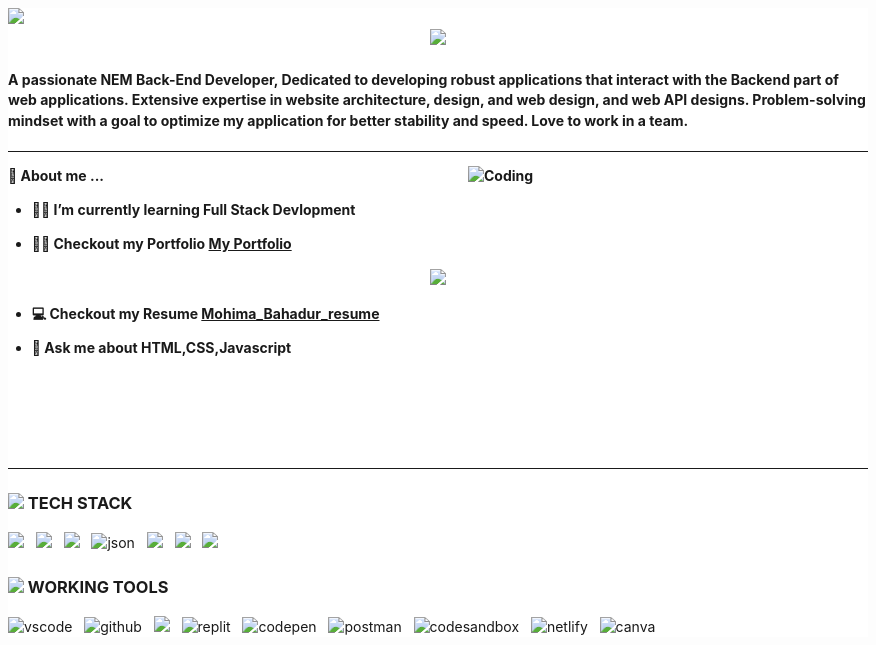 
<img width="100%" src="https://i.giphy.com/media/L1R1tvI9svkIWwpVYr/giphy.webp">
<div align="center" margin="auto">
<img src="https://readme-typing-svg.herokuapp.com?font=Architects+Daughter&amp;color=FF7722&amp;size=20&amp;lines=Hey!+It's+Mohima+Bahadur!;Learning+Nodejs+Back-end+Development...;" style="width: 90%;">
</div>
<h4> A passionate NEM Back-End Developer, Dedicated to developing robust applications that interact with the Backend part of web applications. Extensive expertise in website architecture, design, and web design, and web API designs. Problem-solving mindset with a goal to optimize my application for better stability and speed. Love to work in a team.<h4/>
  
<hr>
<img align="right" alt="Coding" width="400" src="https://media3.giphy.com/media/RbDKaczqWovIugyJmW/giphy.gif?cid=ecf05e47esdxuccxbjd8dgpvbaehxvmlbjxsjirtqw7sh66t&rid=giphy.gif&ct=g"/>
   💬 About me ...
  <br>
  
 - 🌱🌱 I’m currently learning Full Stack Devlopment
  

  
 - 👨‍💻 Checkout my Portfolio [My Portfolio](https://Mohima24.github.io/)
  
  <p align="center"><a href='https://Mohima24.github.io/'><img src="https://img.shields.io/badge/Portfolio-green" width="100px"></a> </p>
  
 - 💻 Checkout my Resume [Mohima_Bahadur_resume](https://drive.google.com/file/d/1lg_o9RilzQj_LzEZ9pTa7OIkwyOJGJ6-/view?usp=sharing)
  
 - 💬 Ask me about HTML,CSS,Javascript
  <br>
  <br>
  <br>
  <br>
 <hr>
 <h3><img src="https://media.giphy.com/media/iY8CRBdQXODJSCERIr/giphy.gif" width="30px">&nbsp;TECH STACK</h3>
 
<p>
 <img src="https://img.shields.io/badge/html5%20-%23e34f26.svg?&style=for-the-badge&logo=html5&logoColor=white" />&nbsp;&nbsp;
 <img src="https://img.shields.io/badge/css3%20-%231572B6.svg?&style=for-the-badge&logo=css3&logoColor=white" />&nbsp;&nbsp;
 <img src="https://img.shields.io/badge/javascript%20-%23F7DF1.svg?&style=for-the-badge&logo=javascript&logoColor=white" />&nbsp;&nbsp;
 <img src="https://img.shields.io/badge/Node.js-43853D?style=for-the-badge&logo=node.js&logoColor=white" alt="json" />&nbsp;&nbsp;
 <img src="https://img.shields.io/badge/express.js-%23404d59.svg?style=for-the-badge&logo=express&logoColor=%2361DAFB" />&nbsp;&nbsp;
 <img src="https://img.shields.io/badge/MongoDB-%234ea94b.svg?style=for-the-badge&logo=mongodb&logoColor=white" />&nbsp;&nbsp;
 <img src="https://img.shields.io/badge/NPM-%23000000.svg?style=for-the-badge&logo=npm&logoColor=white" />&nbsp;&nbsp;
  <br>
</p>
  <h3><img src="https://media.giphy.com/media/iY8CRBdQXODJSCERIr/giphy.gif" width="30px">&nbsp;WORKING TOOLS</h3>
<p>
  <img src="https://img.shields.io/badge/VSCode-0078D4?style=for-the-badge&logo=visual%20studio%20code&logoColor=white" alt="vscode" />&nbsp;&nbsp;
  <img src="https://img.shields.io/badge/GitHub-100000?style=for-the-badge&logo=github&logoColor=white" alt="github"/>&nbsp;&nbsp;
  <img src="https://img.shields.io/badge/Git%20-%23F7DF1E.svg?&style=for-the-badge&color=blue&logo=Git&logoColor=white" />&nbsp;&nbsp;
  <img src="https://img.shields.io/badge/replit-667881?style=for-the-badge&logo=replit&logoColor=white" alt="replit" />&nbsp;&nbsp;
  <img src="https://img.shields.io/badge/Codepen-000000?style=for-the-badge&logo=codepen&logoColor=white" alt="codepen" />&nbsp;&nbsp;
  <img src="https://img.shields.io/badge/Postman-FF6C37?style=for-the-badge&logo=Postman&logoColor=white" alt="postman"/>&nbsp;&nbsp;
  <img src="https://img.shields.io/badge/Codesandbox-000000?style=for-the-badge&logo=CodeSandbox&logoColor=white" alt="codesandbox" />&nbsp;&nbsp;
  <img src="https://img.shields.io/badge/Netlify-00C7B7?style=for-the-badge&logo=netlify&logoColor=white" alt="netlify" />&nbsp;&nbsp;
  <img src="https://img.shields.io/badge/Canva-%2300C4CC.svg?&style=for-the-badge&logo=Canva&logoColor=white" alt="canva" />&nbsp;&nbsp;
